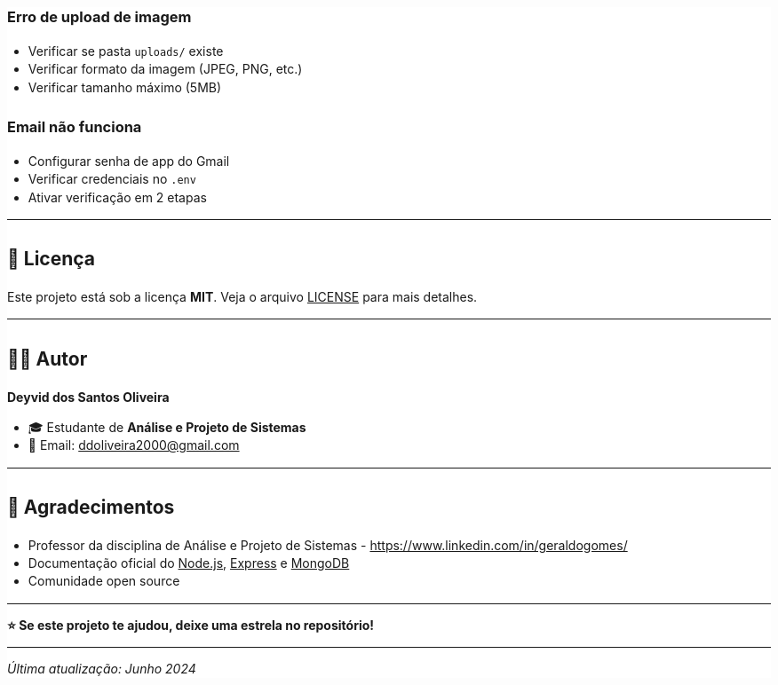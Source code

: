 ### **Erro de upload de imagem**
- Verificar se pasta `uploads/` existe
- Verificar formato da imagem (JPEG, PNG, etc.)
- Verificar tamanho máximo (5MB)

### **Email não funciona**
- Configurar senha de app do Gmail
- Verificar credenciais no `.env`
- Ativar verificação em 2 etapas

---

## 📄 Licença

Este projeto está sob a licença **MIT**. Veja o arquivo [LICENSE](LICENSE) para mais detalhes.

---

## 👨‍💻 Autor

**Deyvid dos Santos Oliveira**
- 🎓 Estudante de **Análise e Projeto de Sistemas**
- 📧 Email: [ddoliveira2000@gmail.com](mailto:ddoliveira2000@gmial.com)

---

## 🙏 Agradecimentos

- Professor da disciplina de Análise e Projeto de Sistemas - https://www.linkedin.com/in/geraldogomes/
- Documentação oficial do [Node.js](https://nodejs.org/), [Express](https://expressjs.com/) e [MongoDB](https://www.mongodb.com/)
- Comunidade open source

---

**⭐ Se este projeto te ajudou, deixe uma estrela no repositório!**

---

*Última atualização: Junho 2024*
